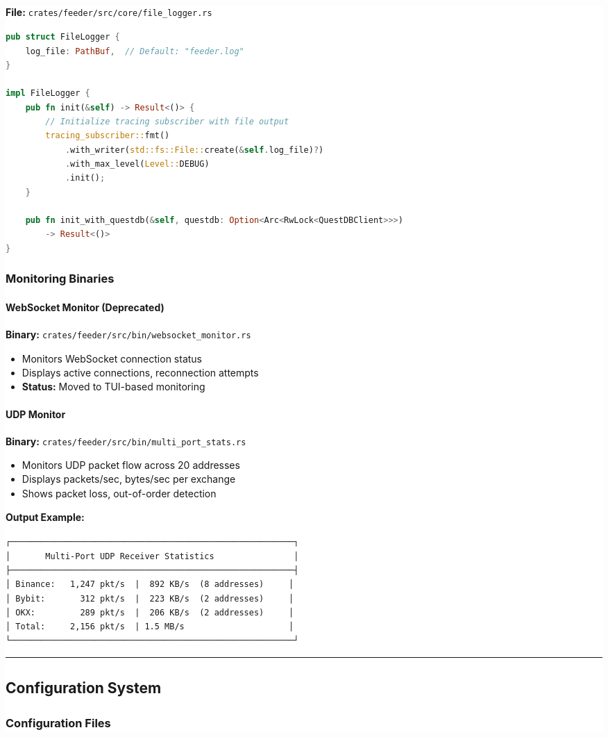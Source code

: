 **File:** `crates/feeder/src/core/file_logger.rs`

```rust
pub struct FileLogger {
    log_file: PathBuf,  // Default: "feeder.log"
}

impl FileLogger {
    pub fn init(&self) -> Result<()> {
        // Initialize tracing subscriber with file output
        tracing_subscriber::fmt()
            .with_writer(std::fs::File::create(&self.log_file)?)
            .with_max_level(Level::DEBUG)
            .init();
    }

    pub fn init_with_questdb(&self, questdb: Option<Arc<RwLock<QuestDBClient>>>)
        -> Result<()>
}
```

### Monitoring Binaries

#### WebSocket Monitor (Deprecated)
**Binary:** `crates/feeder/src/bin/websocket_monitor.rs`
- Monitors WebSocket connection status
- Displays active connections, reconnection attempts
- **Status:** Moved to TUI-based monitoring

#### UDP Monitor
**Binary:** `crates/feeder/src/bin/multi_port_stats.rs`
- Monitors UDP packet flow across 20 addresses
- Displays packets/sec, bytes/sec per exchange
- Shows packet loss, out-of-order detection

**Output Example:**
```
┌─────────────────────────────────────────────────────────┐
│       Multi-Port UDP Receiver Statistics                │
├─────────────────────────────────────────────────────────┤
│ Binance:   1,247 pkt/s  |  892 KB/s  (8 addresses)     │
│ Bybit:       312 pkt/s  |  223 KB/s  (2 addresses)     │
│ OKX:         289 pkt/s  |  206 KB/s  (2 addresses)     │
│ Total:     2,156 pkt/s  | 1.5 MB/s                     │
└─────────────────────────────────────────────────────────┘
```

---

## Configuration System

### Configuration Files
